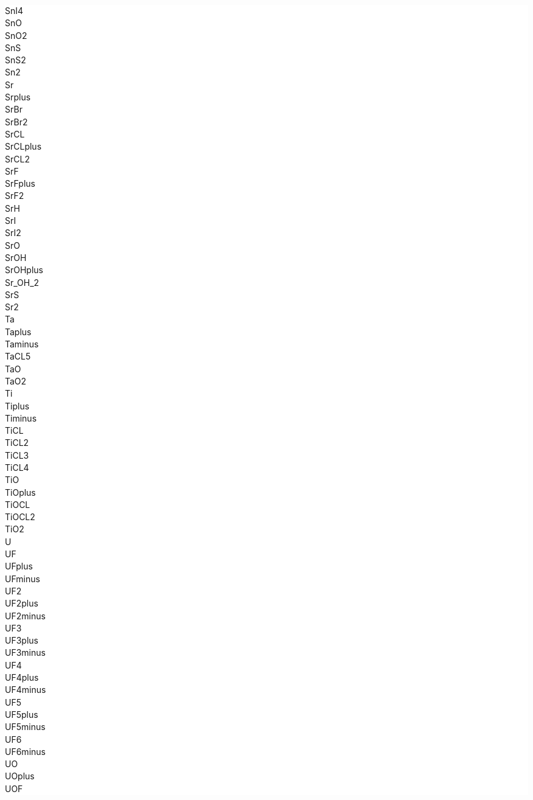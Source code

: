   SnI4                      
  SnO                       
  SnO2                      
  SnS                       
  SnS2                      
  Sn2                       
  Sr                        
  Srplus                    
  SrBr                      
  SrBr2                     
  SrCL                      
  SrCLplus                  
  SrCL2                     
  SrF                       
  SrFplus                   
  SrF2                      
  SrH                       
  SrI                       
  SrI2                      
  SrO                       
  SrOH                      
  SrOHplus                  
  Sr\_OH\_2                 
  SrS                       
  Sr2                       
  Ta                        
  Taplus                    
  Taminus                   
  TaCL5                     
  TaO                       
  TaO2                      
  Ti                        
  Tiplus                    
  Timinus                   
  TiCL                      
  TiCL2                     
  TiCL3                     
  TiCL4                     
  TiO                       
  TiOplus                   
  TiOCL                     
  TiOCL2                    
  TiO2                      
  U                         
  UF                        
  UFplus                    
  UFminus                   
  UF2                       
  UF2plus                   
  UF2minus                  
  UF3                       
  UF3plus                   
  UF3minus                  
  UF4                       
  UF4plus                   
  UF4minus                  
  UF5                       
  UF5plus                   
  UF5minus                  
  UF6                       
  UF6minus                  
  UO                        
  UOplus                    
  UOF                       